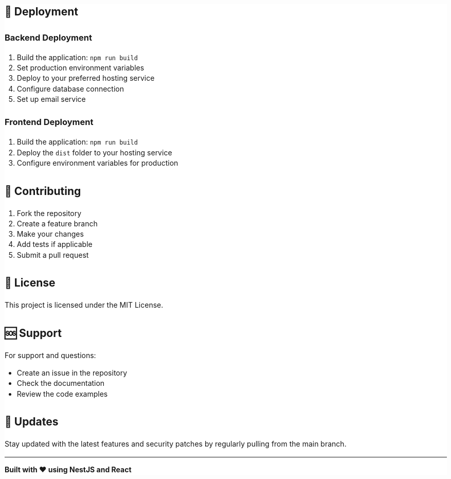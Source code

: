 ## 🚀 Deployment

### Backend Deployment
1. Build the application: `npm run build`
2. Set production environment variables
3. Deploy to your preferred hosting service
4. Configure database connection
5. Set up email service

### Frontend Deployment
1. Build the application: `npm run build`
2. Deploy the `dist` folder to your hosting service
3. Configure environment variables for production

## 🤝 Contributing

1. Fork the repository
2. Create a feature branch
3. Make your changes
4. Add tests if applicable
5. Submit a pull request

## 📄 License

This project is licensed under the MIT License.

## 🆘 Support

For support and questions:
- Create an issue in the repository
- Check the documentation
- Review the code examples

## 🔄 Updates

Stay updated with the latest features and security patches by regularly pulling from the main branch.

---

**Built with ❤️ using NestJS and React**
